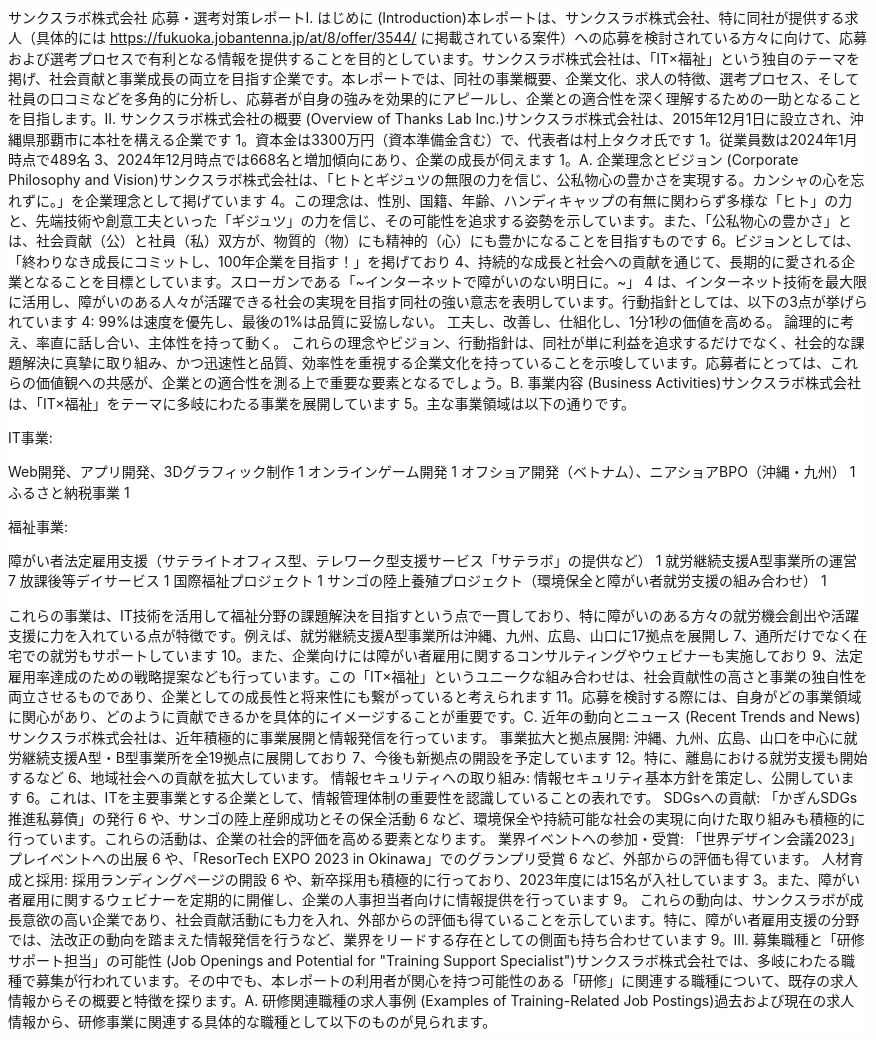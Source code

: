 サンクスラボ株式会社 応募・選考対策レポートI. はじめに (Introduction)本レポートは、サンクスラボ株式会社、特に同社が提供する求人（具体的には https://fukuoka.jobantenna.jp/at/8/offer/3544/ に掲載されている案件）への応募を検討されている方々に向けて、応募および選考プロセスで有利となる情報を提供することを目的としています。サンクスラボ株式会社は、「IT×福祉」という独自のテーマを掲げ、社会貢献と事業成長の両立を目指す企業です。本レポートでは、同社の事業概要、企業文化、求人の特徴、選考プロセス、そして社員の口コミなどを多角的に分析し、応募者が自身の強みを効果的にアピールし、企業との適合性を深く理解するための一助となることを目指します。II. サンクスラボ株式会社の概要 (Overview of Thanks Lab Inc.)サンクスラボ株式会社は、2015年12月1日に設立され、沖縄県那覇市に本社を構える企業です 1。資本金は3300万円（資本準備金含む）で、代表者は村上タクオ氏です 1。従業員数は2024年1月時点で489名 3、2024年12月時点では668名と増加傾向にあり、企業の成長が伺えます 1。A. 企業理念とビジョン (Corporate Philosophy and Vision)サンクスラボ株式会社は、「ヒトとギジュツの無限の力を信じ、公私物心の豊かさを実現する。カンシャの心を忘れずに。」を企業理念として掲げています 4。この理念は、性別、国籍、年齢、ハンディキャップの有無に関わらず多様な「ヒト」の力と、先端技術や創意工夫といった「ギジュツ」の力を信じ、その可能性を追求する姿勢を示しています。また、「公私物心の豊かさ」とは、社会貢献（公）と社員（私）双方が、物質的（物）にも精神的（心）にも豊かになることを目指すものです 6。ビジョンとしては、「終わりなき成長にコミットし、100年企業を目指す！」を掲げており 4、持続的な成長と社会への貢献を通じて、長期的に愛される企業となることを目標としています。スローガンである「~インターネットで障がいのない明日に。~」 4 は、インターネット技術を最大限に活用し、障がいのある人々が活躍できる社会の実現を目指す同社の強い意志を表明しています。行動指針としては、以下の3点が挙げられています 4:
99%は速度を優先し、最後の1%は品質に妥協しない。
工夫し、改善し、仕組化し、1分1秒の価値を高める。
論理的に考え、率直に話し合い、主体性を持って動く。
これらの理念やビジョン、行動指針は、同社が単に利益を追求するだけでなく、社会的な課題解決に真摯に取り組み、かつ迅速性と品質、効率性を重視する企業文化を持っていることを示唆しています。応募者にとっては、これらの価値観への共感が、企業との適合性を測る上で重要な要素となるでしょう。B. 事業内容 (Business Activities)サンクスラボ株式会社は、「IT×福祉」をテーマに多岐にわたる事業を展開しています 5。主な事業領域は以下の通りです。

IT事業:

Web開発、アプリ開発、3Dグラフィック制作 1
オンラインゲーム開発 1
オフショア開発（ベトナム）、ニアショアBPO（沖縄・九州） 1
ふるさと納税事業 1



福祉事業:

障がい者法定雇用支援（サテライトオフィス型、テレワーク型支援サービス「サテラボ」の提供など） 1
就労継続支援A型事業所の運営 7
放課後等デイサービス 1
国際福祉プロジェクト 1
サンゴの陸上養殖プロジェクト（環境保全と障がい者就労支援の組み合わせ） 1


これらの事業は、IT技術を活用して福祉分野の課題解決を目指すという点で一貫しており、特に障がいのある方々の就労機会創出や活躍支援に力を入れている点が特徴です。例えば、就労継続支援A型事業所は沖縄、九州、広島、山口に17拠点を展開し 7、通所だけでなく在宅での就労もサポートしています 10。また、企業向けには障がい者雇用に関するコンサルティングやウェビナーも実施しており 9、法定雇用率達成のための戦略提案なども行っています。この「IT×福祉」というユニークな組み合わせは、社会貢献性の高さと事業の独自性を両立させるものであり、企業としての成長性と将来性にも繋がっていると考えられます 11。応募を検討する際には、自身がどの事業領域に関心があり、どのように貢献できるかを具体的にイメージすることが重要です。C. 近年の動向とニュース (Recent Trends and News)サンクスラボ株式会社は、近年積極的に事業展開と情報発信を行っています。
事業拡大と拠点展開: 沖縄、九州、広島、山口を中心に就労継続支援A型・B型事業所を全19拠点に展開しており 7、今後も新拠点の開設を予定しています 12。特に、離島における就労支援も開始するなど 6、地域社会への貢献を拡大しています。
情報セキュリティへの取り組み: 情報セキュリティ基本方針を策定し、公開しています 6。これは、ITを主要事業とする企業として、情報管理体制の重要性を認識していることの表れです。
SDGsへの貢献: 「かぎんSDGs推進私募債」の発行 6 や、サンゴの陸上産卵成功とその保全活動 6 など、環境保全や持続可能な社会の実現に向けた取り組みも積極的に行っています。これらの活動は、企業の社会的評価を高める要素となります。
業界イベントへの参加・受賞: 「世界デザイン会議2023」プレイベントへの出展 6 や、「ResorTech EXPO 2023 in Okinawa」でのグランプリ受賞 6 など、外部からの評価も得ています。
人材育成と採用: 採用ランディングページの開設 6 や、新卒採用も積極的に行っており、2023年度には15名が入社しています 3。また、障がい者雇用に関するウェビナーを定期的に開催し、企業の人事担当者向けに情報提供を行っています 9。
これらの動向は、サンクスラボが成長意欲の高い企業であり、社会貢献活動にも力を入れ、外部からの評価も得ていることを示しています。特に、障がい者雇用支援の分野では、法改正の動向を踏まえた情報発信を行うなど、業界をリードする存在としての側面も持ち合わせています 9。III. 募集職種と「研修サポート担当」の可能性 (Job Openings and Potential for "Training Support Specialist")サンクスラボ株式会社では、多岐にわたる職種で募集が行われています。その中でも、本レポートの利用者が関心を持つ可能性のある「研修」に関連する職種について、既存の求人情報からその概要と特徴を探ります。A. 研修関連職種の求人事例 (Examples of Training-Related Job Postings)過去および現在の求人情報から、研修事業に関連する具体的な職種として以下のものが見られます。
